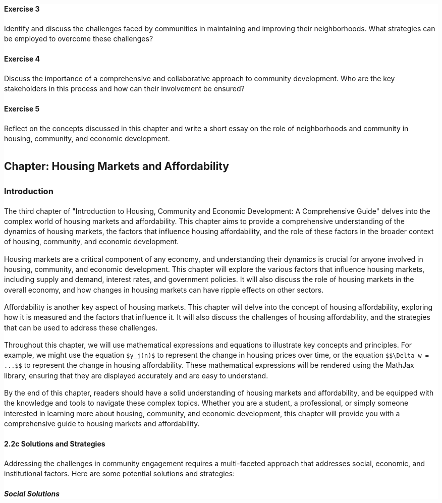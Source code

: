 #### Exercise 3
Identify and discuss the challenges faced by communities in maintaining and improving their neighborhoods. What strategies can be employed to overcome these challenges?

#### Exercise 4
Discuss the importance of a comprehensive and collaborative approach to community development. Who are the key stakeholders in this process and how can their involvement be ensured?

#### Exercise 5
Reflect on the concepts discussed in this chapter and write a short essay on the role of neighborhoods and community in housing, community, and economic development.

## Chapter: Housing Markets and Affordability

### Introduction

The third chapter of "Introduction to Housing, Community and Economic Development: A Comprehensive Guide" delves into the complex world of housing markets and affordability. This chapter aims to provide a comprehensive understanding of the dynamics of housing markets, the factors that influence housing affordability, and the role of these factors in the broader context of housing, community, and economic development.

Housing markets are a critical component of any economy, and understanding their dynamics is crucial for anyone involved in housing, community, and economic development. This chapter will explore the various factors that influence housing markets, including supply and demand, interest rates, and government policies. It will also discuss the role of housing markets in the overall economy, and how changes in housing markets can have ripple effects on other sectors.

Affordability is another key aspect of housing markets. This chapter will delve into the concept of housing affordability, exploring how it is measured and the factors that influence it. It will also discuss the challenges of housing affordability, and the strategies that can be used to address these challenges.

Throughout this chapter, we will use mathematical expressions and equations to illustrate key concepts and principles. For example, we might use the equation `$y_j(n)$` to represent the change in housing prices over time, or the equation `$$\Delta w = ...$$` to represent the change in housing affordability. These mathematical expressions will be rendered using the MathJax library, ensuring that they are displayed accurately and are easy to understand.

By the end of this chapter, readers should have a solid understanding of housing markets and affordability, and be equipped with the knowledge and tools to navigate these complex topics. Whether you are a student, a professional, or simply someone interested in learning more about housing, community, and economic development, this chapter will provide you with a comprehensive guide to housing markets and affordability.




#### 2.2c Solutions and Strategies

Addressing the challenges in community engagement requires a multi-faceted approach that addresses social, economic, and institutional factors. Here are some potential solutions and strategies:

##### Social Solutions

